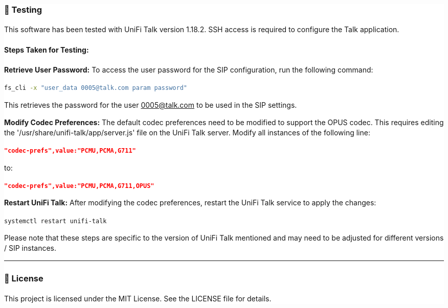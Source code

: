 
### 🧪 Testing
This software has been tested with UniFi Talk version 1.18.2. SSH access is required to configure the Talk application. 

#### Steps Taken for Testing:
**Retrieve User Password:** To access the user password for the SIP configuration, run the following command:

```bash
fs_cli -x "user_data 0005@talk.com param password"
```
This retrieves the password for the user 0005@talk.com to be used in the SIP settings.

**Modify Codec Preferences:** The default codec preferences need to be modified to support the OPUS codec. This requires editing the '/usr/share/unifi-talk/app/server.js' file on the UniFi Talk server.
Modify all instances of the following line:

```json
"codec-prefs",value:"PCMU,PCMA,G711"
```
to:

```json
"codec-prefs",value:"PCMU,PCMA,G711,OPUS"
``` 

**Restart UniFi Talk:** After modifying the codec preferences, restart the UniFi Talk service to apply the changes:

```bash
systemctl restart unifi-talk
```
Please note that these steps are specific to the version of UniFi Talk mentioned and may need to be adjusted for different versions / SIP instances.

---

### 📜 License
This project is licensed under the MIT License. See the LICENSE file for details.